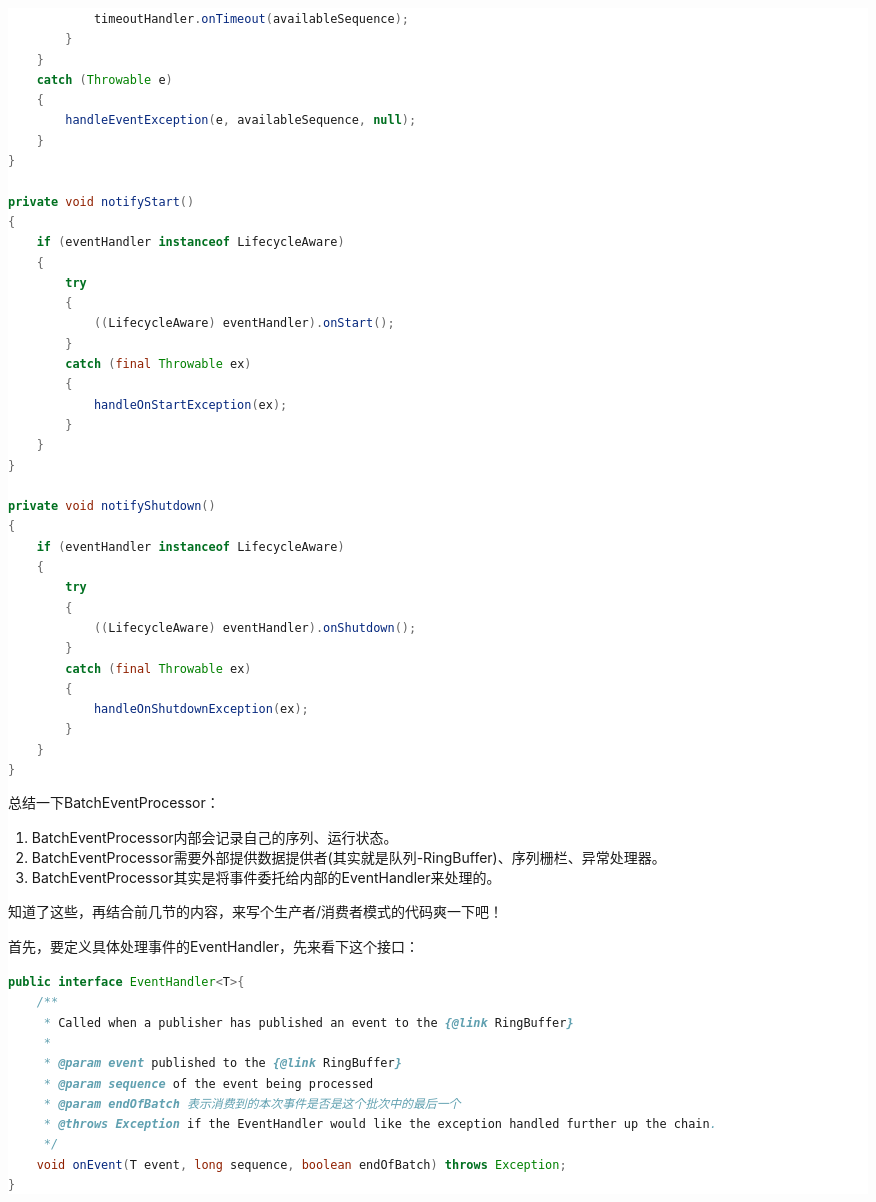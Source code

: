 ```java
            timeoutHandler.onTimeout(availableSequence);
        }
    }
    catch (Throwable e)
    {
        handleEventException(e, availableSequence, null);
    }
}

private void notifyStart()
{
    if (eventHandler instanceof LifecycleAware)
    {
        try
        {
            ((LifecycleAware) eventHandler).onStart();
        }
        catch (final Throwable ex)
        {
            handleOnStartException(ex);
        }
    }
}

private void notifyShutdown()
{
    if (eventHandler instanceof LifecycleAware)
    {
        try
        {
            ((LifecycleAware) eventHandler).onShutdown();
        }
        catch (final Throwable ex)
        {
            handleOnShutdownException(ex);
        }
    }
}
```

总结一下BatchEventProcessor：

1. BatchEventProcessor内部会记录自己的序列、运行状态。
2. BatchEventProcessor需要外部提供数据提供者(其实就是队列-RingBuffer)、序列栅栏、异常处理器。
3. BatchEventProcessor其实是将事件委托给内部的EventHandler来处理的。

知道了这些，再结合前几节的内容，来写个生产者/消费者模式的代码爽一下吧！

首先，要定义具体处理事件的EventHandler，先来看下这个接口：

```java
public interface EventHandler<T>{  
    /** 
     * Called when a publisher has published an event to the {@link RingBuffer} 
     * 
     * @param event published to the {@link RingBuffer} 
     * @param sequence of the event being processed 
     * @param endOfBatch 表示消费到的本次事件是否是这个批次中的最后一个
     * @throws Exception if the EventHandler would like the exception handled further up the chain. 
     */  
    void onEvent(T event, long sequence, boolean endOfBatch) throws Exception;  
}  
```
